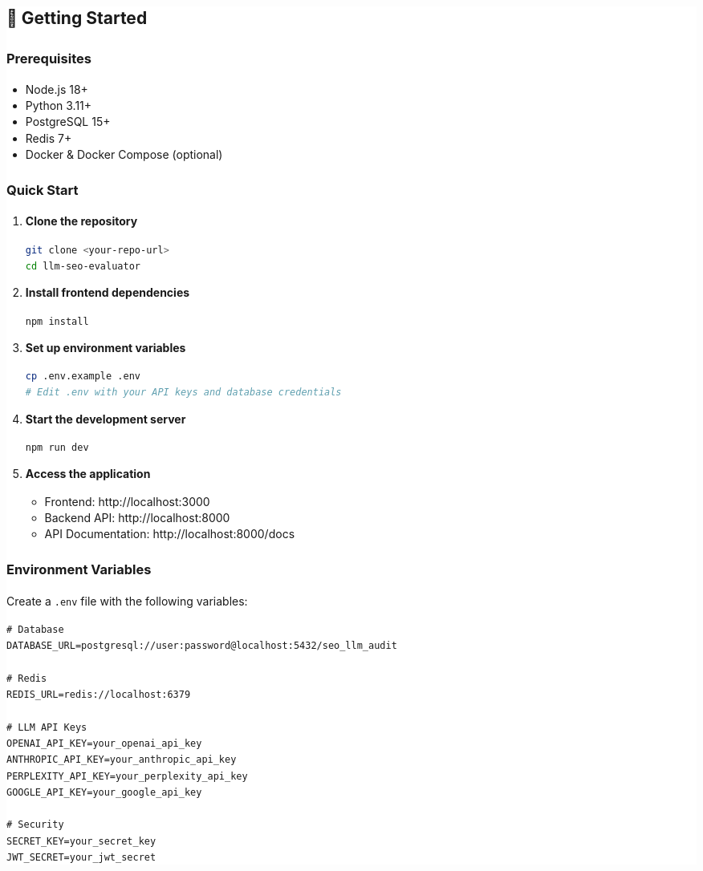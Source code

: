 ## 🚀 Getting Started

### Prerequisites
- Node.js 18+
- Python 3.11+
- PostgreSQL 15+
- Redis 7+
- Docker & Docker Compose (optional)

### Quick Start

1. **Clone the repository**
   ```bash
   git clone <your-repo-url>
   cd llm-seo-evaluator
   ```

2. **Install frontend dependencies**
   ```bash
   npm install
   ```

3. **Set up environment variables**
   ```bash
   cp .env.example .env
   # Edit .env with your API keys and database credentials
   ```

4. **Start the development server**
   ```bash
   npm run dev
   ```

5. **Access the application**
   - Frontend: http://localhost:3000
   - Backend API: http://localhost:8000
   - API Documentation: http://localhost:8000/docs

### Environment Variables

Create a `.env` file with the following variables:

```env
# Database
DATABASE_URL=postgresql://user:password@localhost:5432/seo_llm_audit

# Redis
REDIS_URL=redis://localhost:6379

# LLM API Keys
OPENAI_API_KEY=your_openai_api_key
ANTHROPIC_API_KEY=your_anthropic_api_key
PERPLEXITY_API_KEY=your_perplexity_api_key
GOOGLE_API_KEY=your_google_api_key

# Security
SECRET_KEY=your_secret_key
JWT_SECRET=your_jwt_secret
```
